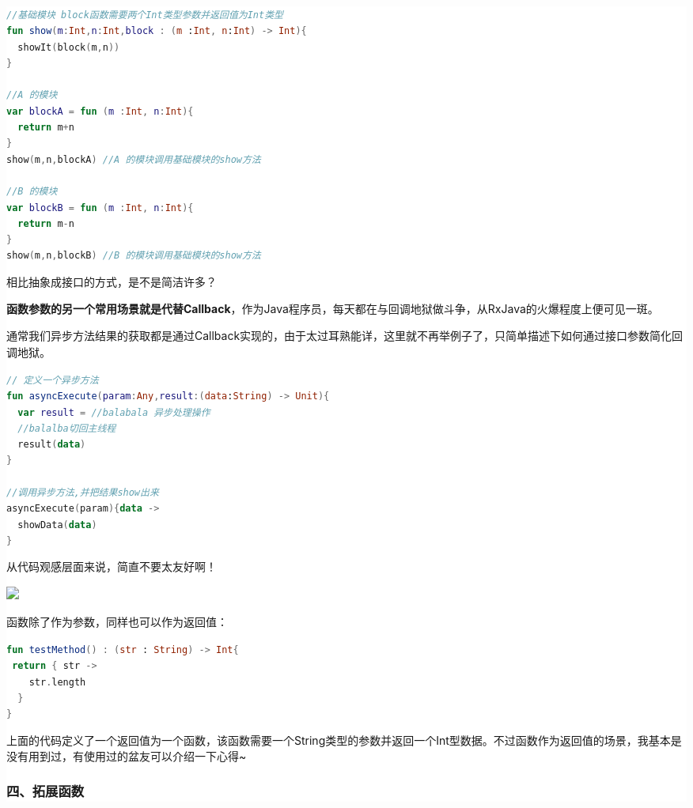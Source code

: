 ```kotlin
//基础模块 block函数需要两个Int类型参数并返回值为Int类型
fun show(m:Int,n:Int,block : (m :Int, n:Int) -> Int){
  showIt(block(m,n))
}

//A 的模块
var blockA = fun (m :Int, n:Int){
  return m+n
}
show(m,n,blockA) //A 的模块调用基础模块的show方法

//B 的模块
var blockB = fun (m :Int, n:Int){
  return m-n
}
show(m,n,blockB) //B 的模块调用基础模块的show方法
```

相比抽象成接口的方式，是不是简洁许多？

**函数参数的另一个常用场景就是代替Callback**，作为Java程序员，每天都在与回调地狱做斗争，从RxJava的火爆程度上便可见一斑。

通常我们异步方法结果的获取都是通过Callback实现的，由于太过耳熟能详，这里就不再举例子了，只简单描述下如何通过接口参数简化回调地狱。

```kotlin
// 定义一个异步方法
fun asyncExecute(param:Any,result:(data:String) -> Unit){
  var result = //balabala 异步处理操作
  //balalba切回主线程
  result(data)
}

//调用异步方法,并把结果show出来
asyncExecute(param){data ->
  showData(data)
}
```

从代码观感层面来说，简直不要太友好啊！

![](https://tva1.sinaimg.cn/large/008i3skNgy1gtsaa4aoipj60a0097jrn02.jpg)

函数除了作为参数，同样也可以作为返回值：

```kotlin
fun testMethod() : (str : String) -> Int{
 return { str ->
    str.length
  }
}
```

上面的代码定义了一个返回值为一个函数，该函数需要一个String类型的参数并返回一个Int型数据。不过函数作为返回值的场景，我基本是没有用到过，有使用过的盆友可以介绍一下心得~

### 四、拓展函数
